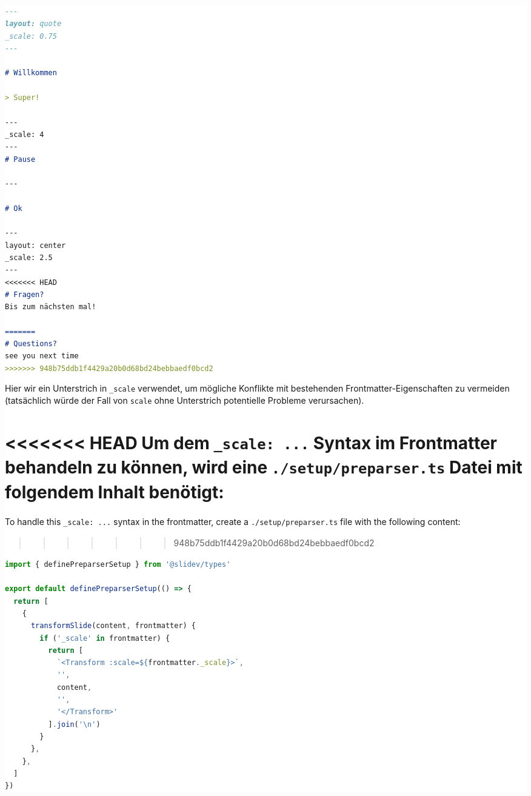 ```md
---
layout: quote
_scale: 0.75
---

# Willkommen

> Super!

---
_scale: 4
---
# Pause

---

# Ok

---
layout: center
_scale: 2.5
---
<<<<<<< HEAD
# Fragen?
Bis zum nächsten mal!

=======
# Questions?
see you next time
>>>>>>> 948b75ddb1f4429a20b0d68bd24bebbaedf0bcd2
```

Hier wir ein Unterstrich in `_scale` verwendet, um mögliche Konflikte mit bestehenden Frontmatter-Eigenschaften zu vermeiden (tatsächlich würde der Fall von `scale` ohne Unterstrich potentielle Probleme verursachen).

<<<<<<< HEAD
Um dem `_scale: ...` Syntax im Frontmatter behandeln zu können, wird eine `./setup/preparser.ts` Datei mit folgendem Inhalt benötigt:
=======
To handle this `_scale: ...` syntax in the frontmatter, create a `./setup/preparser.ts` file with the following content:
>>>>>>> 948b75ddb1f4429a20b0d68bd24bebbaedf0bcd2

```ts
import { definePreparserSetup } from '@slidev/types'

export default definePreparserSetup(() => {
  return [
    {
      transformSlide(content, frontmatter) {
        if ('_scale' in frontmatter) {
          return [
            `<Transform :scale=${frontmatter._scale}>`,
            '',
            content,
            '',
            '</Transform>'
          ].join('\n')
        }
      },
    },
  ]
})
```